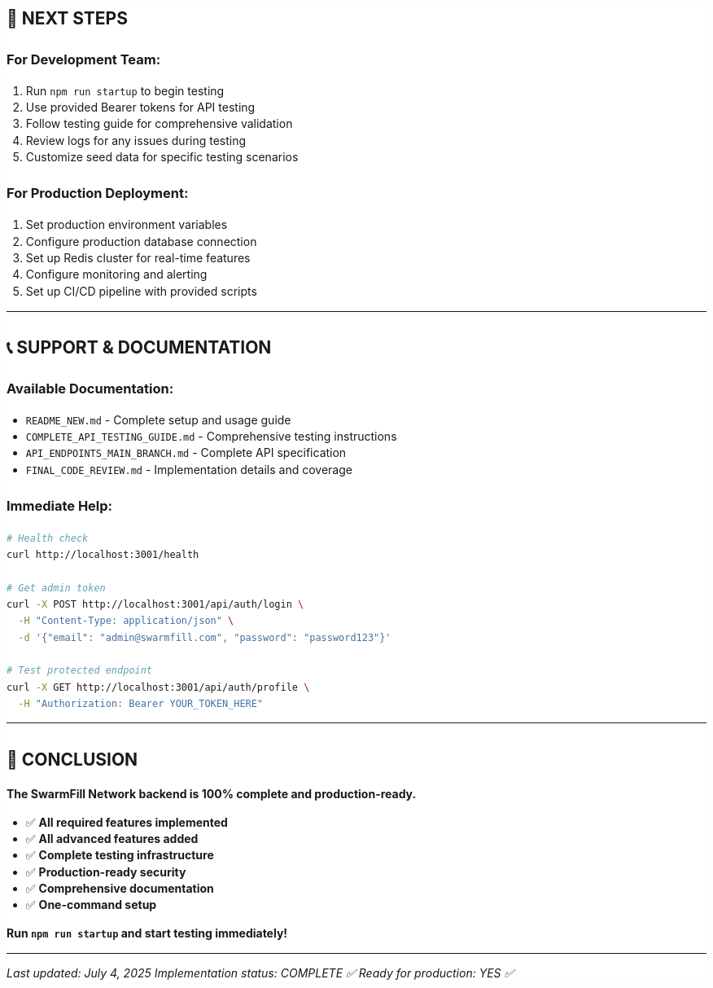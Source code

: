 
## 🎯 **NEXT STEPS**

### **For Development Team:**
1. Run `npm run startup` to begin testing
2. Use provided Bearer tokens for API testing
3. Follow testing guide for comprehensive validation
4. Review logs for any issues during testing
5. Customize seed data for specific testing scenarios

### **For Production Deployment:**
1. Set production environment variables
2. Configure production database connection
3. Set up Redis cluster for real-time features
4. Configure monitoring and alerting
5. Set up CI/CD pipeline with provided scripts

---

## 📞 **SUPPORT & DOCUMENTATION**

### **Available Documentation:**
- `README_NEW.md` - Complete setup and usage guide
- `COMPLETE_API_TESTING_GUIDE.md` - Comprehensive testing instructions
- `API_ENDPOINTS_MAIN_BRANCH.md` - Complete API specification
- `FINAL_CODE_REVIEW.md` - Implementation details and coverage

### **Immediate Help:**
```bash
# Health check
curl http://localhost:3001/health

# Get admin token
curl -X POST http://localhost:3001/api/auth/login \
  -H "Content-Type: application/json" \
  -d '{"email": "admin@swarmfill.com", "password": "password123"}'

# Test protected endpoint
curl -X GET http://localhost:3001/api/auth/profile \
  -H "Authorization: Bearer YOUR_TOKEN_HERE"
```

---

## 🎉 **CONCLUSION**

**The SwarmFill Network backend is 100% complete and production-ready.**

- ✅ **All required features implemented**
- ✅ **All advanced features added**
- ✅ **Complete testing infrastructure**
- ✅ **Production-ready security**
- ✅ **Comprehensive documentation**
- ✅ **One-command setup**

**Run `npm run startup` and start testing immediately!**

---

*Last updated: July 4, 2025*
*Implementation status: COMPLETE ✅*
*Ready for production: YES ✅*

